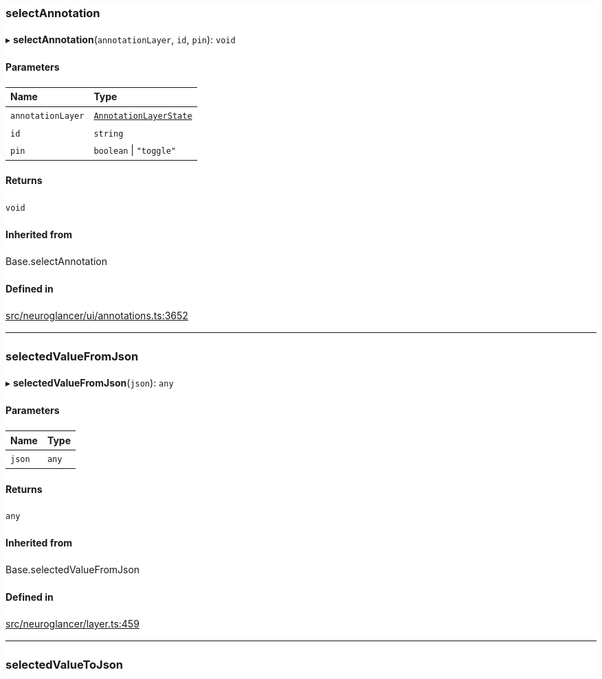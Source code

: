 ### selectAnnotation

▸ **selectAnnotation**(`annotationLayer`, `id`, `pin`): `void`

#### Parameters

| Name | Type |
| :------ | :------ |
| `annotationLayer` | [`AnnotationLayerState`](image_user_layer._internal_.AnnotationLayerState.md) |
| `id` | `string` |
| `pin` | `boolean` \| ``"toggle"`` |

#### Returns

`void`

#### Inherited from

Base.selectAnnotation

#### Defined in

[src/neuroglancer/ui/annotations.ts:3652](https://github.com/ActiveBrainAtlas2/neuroglancer/blob/540617bc/src/neuroglancer/ui/annotations.ts#L3652)

___

### selectedValueFromJson

▸ **selectedValueFromJson**(`json`): `any`

#### Parameters

| Name | Type |
| :------ | :------ |
| `json` | `any` |

#### Returns

`any`

#### Inherited from

Base.selectedValueFromJson

#### Defined in

[src/neuroglancer/layer.ts:459](https://github.com/ActiveBrainAtlas2/neuroglancer/blob/540617bc/src/neuroglancer/layer.ts#L459)

___

### selectedValueToJson
